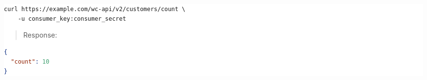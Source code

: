 ```shell
curl https://example.com/wc-api/v2/customers/count \
	-u consumer_key:consumer_secret
```

> Response:

```json
{
  "count": 10
}
```

